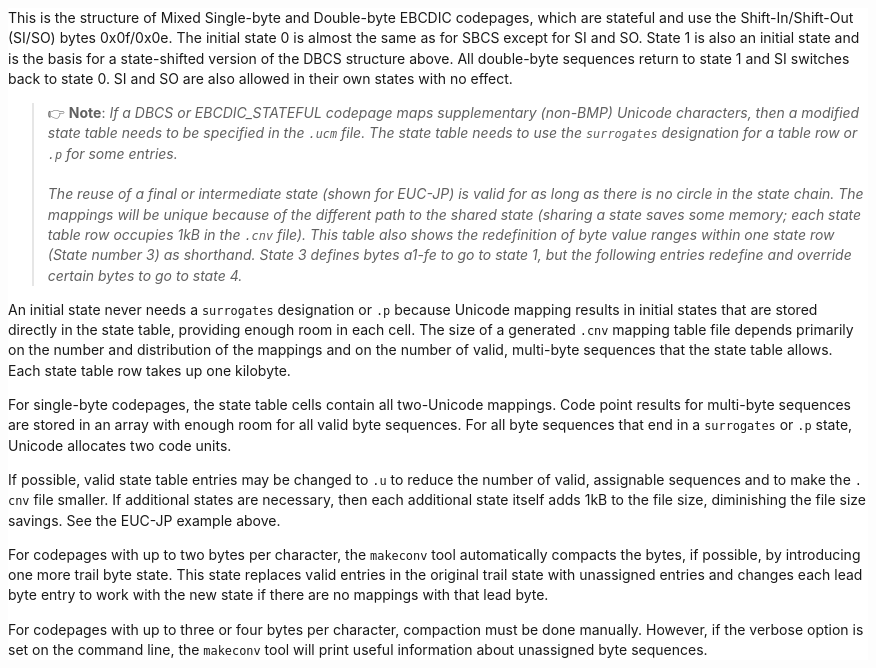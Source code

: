 This is the structure of Mixed Single-byte and Double-byte EBCDIC codepages,
which are stateful and use the Shift-In/Shift-Out (SI/SO) bytes 0x0f/0x0e. The
initial state 0 is almost the same as for SBCS except for SI and SO. State 1 is
also an initial state and is the basis for a state-shifted version of the DBCS
structure above. All double-byte sequences return to state 1 and SI switches
back to state 0. SI and SO are also allowed in their own states with no effect.

> :point_right: **Note**: *If a DBCS or EBCDIC_STATEFUL codepage maps supplementary (non-BMP) Unicode
> characters, then a modified state table needs to be specified in the `.ucm` file.
> The state table needs to use the `surrogates` designation for a table row or `.p`
> for some entries.*\
> \
> *The reuse of a final or intermediate state (shown for EUC-JP) is valid for as
> long as there is no circle in the state chain. The mappings will be unique
> because of the different path to the shared state (sharing a state saves some
> memory; each state table row occupies 1kB in the `.cnv` file). This table also
> shows the redefinition of byte value ranges within one state row (State number
> 3) as shorthand. State 3 defines bytes a1-fe to go to state 1, but the following
> entries redefine and override certain bytes to go to state 4.*

An initial state never needs a `surrogates` designation or `.p` because Unicode
mapping results in initial states that are stored directly in the state table,
providing enough room in each cell. The size of a generated `.cnv` mapping table
file depends primarily on the number and distribution of the mappings and on the
number of valid, multi-byte sequences that the state table allows. Each state
table row takes up one kilobyte.

For single-byte codepages, the state table cells contain all two-Unicode
mappings. Code point results for multi-byte sequences are stored in an array
with enough room for all valid byte sequences. For all byte sequences that end
in a `surrogates` or `.p` state, Unicode allocates two code units.

If possible, valid state table entries may be changed to `.u` to reduce the number
of valid, assignable sequences and to make the `.cnv` file smaller. If additional
states are necessary, then each additional state itself adds 1kB to the file
size, diminishing the file size savings. See the EUC-JP example above.

For codepages with up to two bytes per character, the `makeconv` tool
automatically compacts the bytes, if possible, by introducing one more trail
byte state. This state replaces valid entries in the original trail state with
unassigned entries and changes each lead byte entry to work with the new state
if there are no mappings with that lead byte.

For codepages with up to three or four bytes per character, compaction must be
done manually. However, if the verbose option is set on the command line, the
`makeconv` tool will print useful information about unassigned byte sequences.
